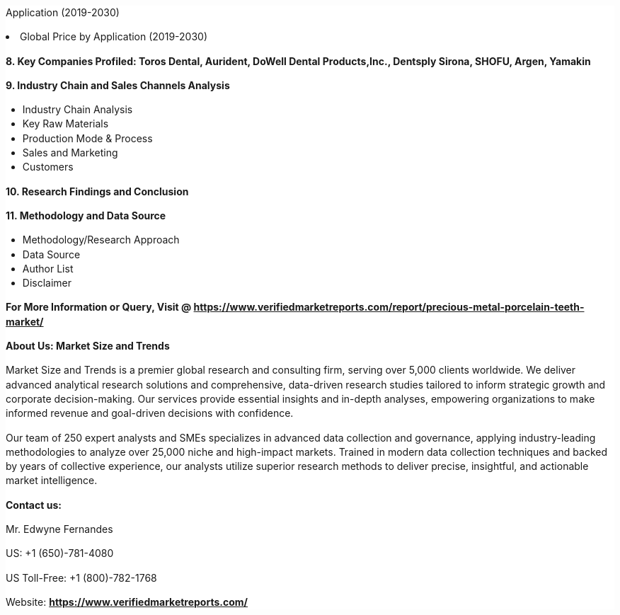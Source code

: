 Application (2019-2030)</li><li>Global Price by Application (2019-2030)</li></ul><p><strong>8. Key Companies Profiled: Toros Dental, Aurident, DoWell Dental Products,Inc., Dentsply Sirona, SHOFU, Argen, Yamakin</strong></p><p><strong>9. Industry Chain and Sales Channels Analysis</strong></p><ul><li>Industry Chain Analysis</li><li>Key Raw Materials</li><li>Production Mode &amp; Process</li><li>Sales and Marketing</li><li>Customers</li></ul><p><strong>10. Research Findings and Conclusion</strong></p><p><strong>11. Methodology and Data Source</strong></p><ul><li>Methodology/Research Approach</li><li>Data Source</li><li>Author List</li><li>Disclaimer</li></ul></p><p><strong>For More Information or Query, Visit @ <a href="https://www.verifiedmarketreports.com/report/precious-metal-porcelain-teeth-market/">https://www.verifiedmarketreports.com/report/precious-metal-porcelain-teeth-market/</a></strong></p><p><strong>About Us: Market Size and Trends</strong></p><p>Market Size and Trends is a premier global research and consulting firm, serving over 5,000 clients worldwide. We deliver advanced analytical research solutions and comprehensive, data-driven research studies tailored to inform strategic growth and corporate decision-making. Our services provide essential insights and in-depth analyses, empowering organizations to make informed revenue and goal-driven decisions with confidence.</p><p>Our team of 250 expert analysts and SMEs specializes in advanced data collection and governance, applying industry-leading methodologies to analyze over 25,000 niche and high-impact markets. Trained in modern data collection techniques and backed by years of collective experience, our analysts utilize superior research methods to deliver precise, insightful, and actionable market intelligence.</p><p><strong>Contact us:</strong></p><p>Mr. Edwyne Fernandes</p><p>US: +1 (650)-781-4080</p><p>US Toll-Free: +1 (800)-782-1768</p><p>Website: <strong><a href="https://www.verifiedmarketreports.com/">https://www.verifiedmarketreports.com/</a></strong></p>
